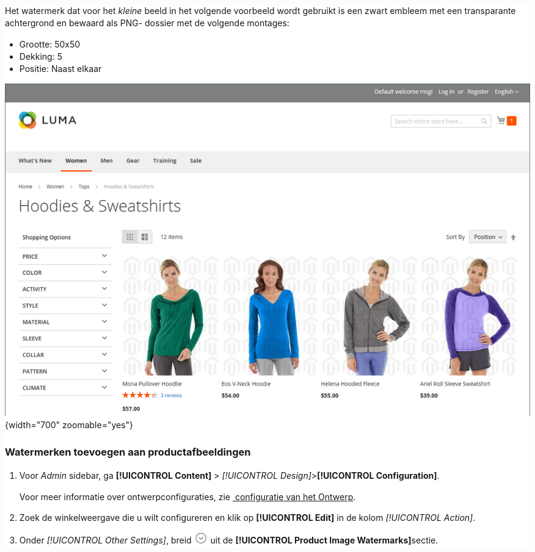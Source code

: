 Het watermerk dat voor het _kleine_ beeld in het volgende voorbeeld wordt gebruikt is een zwart embleem met een transparante achtergrond en bewaard als PNG- dossier met de volgende montages:

- Grootte: 50x50
- Dekking: 5
- Positie: Naast elkaar

![&#x200B; gestuitte watermerk &#x200B;](./assets/storefront-watermark-tiled.png){width="700" zoomable="yes"}

### Watermerken toevoegen aan productafbeeldingen

1. Voor _Admin_ sidebar, ga **[!UICONTROL Content]** > _[!UICONTROL Design]_>**[!UICONTROL Configuration]**.

   Voor meer informatie over ontwerpconfiguraties, zie [&#x200B; configuratie van het Ontwerp &#x200B;](../content-design/configuration.md).

1. Zoek de winkelweergave die u wilt configureren en klik op **[!UICONTROL Edit]** in de kolom _[!UICONTROL Action]_.

1. Onder _[!UICONTROL Other Settings]_, breid ![&#x200B; de selecteur van de Uitbreiding &#x200B;](../assets/icon-display-expand.png) uit de **[!UICONTROL Product Image Watermarks]**&#x200B;sectie.
